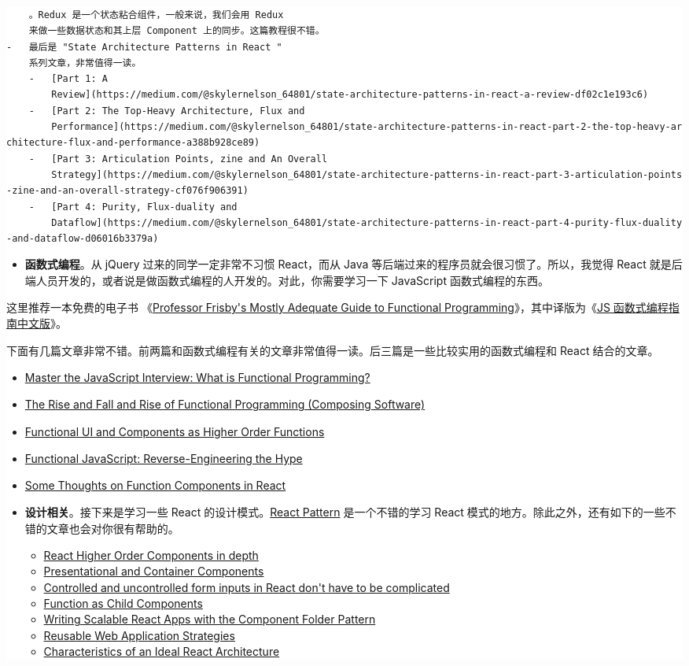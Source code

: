         。Redux 是一个状态粘合组件，一般来说，我们会用 Redux
        来做一些数据状态和其上层 Component 上的同步。这篇教程很不错。
    -   最后是 "State Architecture Patterns in React "
        系列文章，非常值得一读。
        -   [Part 1: A
            Review](https://medium.com/@skylernelson_64801/state-architecture-patterns-in-react-a-review-df02c1e193c6)
        -   [Part 2: The Top-Heavy Architecture, Flux and
            Performance](https://medium.com/@skylernelson_64801/state-architecture-patterns-in-react-part-2-the-top-heavy-architecture-flux-and-performance-a388b928ce89)
        -   [Part 3: Articulation Points, zine and An Overall
            Strategy](https://medium.com/@skylernelson_64801/state-architecture-patterns-in-react-part-3-articulation-points-zine-and-an-overall-strategy-cf076f906391)
        -   [Part 4: Purity, Flux-duality and
            Dataflow](https://medium.com/@skylernelson_64801/state-architecture-patterns-in-react-part-4-purity-flux-duality-and-dataflow-d06016b3379a)

-   **函数式编程**。从 jQuery 过来的同学一定非常不习惯 React，而从 Java
    等后端过来的程序员就会很习惯了。所以，我觉得 React
    就是后端人员开发的，或者说是做函数式编程的人开发的。对此，你需要学习一下
    JavaScript 函数式编程的东西。

这里推荐一本免费的电子书 《[Professor Frisby's Mostly Adequate Guide to
Functional
Programming](https://github.com/MostlyAdequate/mostly-adequate-guide)》，其中译版为《[JS
函数式编程指南中文版](https://jigsawye.gitbooks.io/mostly-adequate-guide/content/)》。

下面有几篇文章非常不错。前两篇和函数式编程有关的文章非常值得一读。后三篇是一些比较实用的函数式编程和
React 结合的文章。

-   [Master the JavaScript Interview: What is Functional
    Programming?](https://medium.com/javascript-scene/master-the-javascript-interview-what-is-functional-programming-7f218c68b3a0?utm_source=mybridge&utm_medium=email&utm_campaign=read_more)

-   [The Rise and Fall and Rise of Functional Programming (Composing
    Software)](https://medium.com/javascript-scene/the-rise-and-fall-and-rise-of-functional-programming-composable-software-c2d91b424c8c)

-   [Functional UI and Components as Higher Order
    Functions](https://blog.risingstack.com/functional-ui-and-components-as-higher-order-functions/)

-   [Functional JavaScript: Reverse-Engineering the
    Hype](http://banderson.github.io/functional-js-reverse-engineering-the-hype/)

-   [Some Thoughts on Function Components in
    React](https://medium.com/javascript-inside/some-thoughts-on-function-components-in-react-cb2938686bc7)

-   **设计相关**。接下来是学习一些 React 的设计模式。[React
    Pattern](https://reactpatterns.com/) 是一个不错的学习 React
    模式的地方。除此之外，还有如下的一些不错的文章也会对你很有帮助的。

    -   [React Higher Order Components in
        depth](https://medium.com/@franleplant/react-higher-order-components-in-depth-cf9032ee6c3e)
    -   [Presentational and Container
        Components](https://medium.com/@dan_abramov/smart-and-dumb-components-7ca2f9a7c7d0)
    -   [Controlled and uncontrolled form inputs in React don't have to
        be
        complicated](https://goshakkk.name/controlled-vs-uncontrolled-inputs-react/)
    -   [Function as Child
        Components](https://medium.com/merrickchristensen/function-as-child-components-5f3920a9ace9)
    -   [Writing Scalable React Apps with the Component Folder
        Pattern](https://medium.com/styled-components/component-folder-pattern-ee42df37ec68)
    -   [Reusable Web Application
        Strategies](https://medium.freecodecamp.org/reusable-web-application-strategies-d51517ea68c8)
    -   [Characteristics of an Ideal React
        Architecture](https://medium.com/@robftw/characteristics-of-an-ideal-react-architecture-883b9b92be0b)
